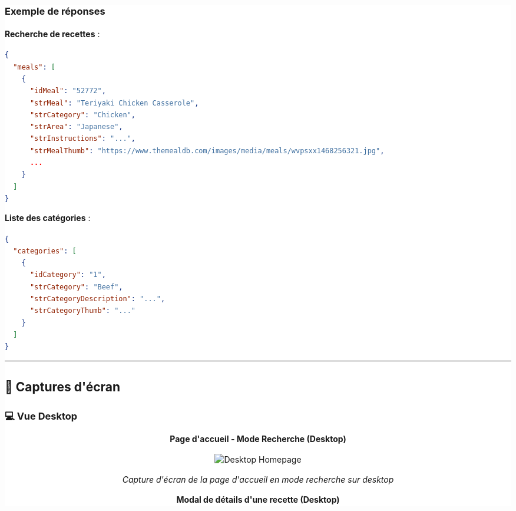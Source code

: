 ### Exemple de réponses

**Recherche de recettes** :

```json
{
  "meals": [
    {
      "idMeal": "52772",
      "strMeal": "Teriyaki Chicken Casserole",
      "strCategory": "Chicken",
      "strArea": "Japanese",
      "strInstructions": "...",
      "strMealThumb": "https://www.themealdb.com/images/media/meals/wvpsxx1468256321.jpg",
      ...
    }
  ]
}
```

**Liste des catégories** :

```json
{
  "categories": [
    {
      "idCategory": "1",
      "strCategory": "Beef",
      "strCategoryDescription": "...",
      "strCategoryThumb": "..."
    }
  ]
}
```

---

## 📱 Captures d'écran

### 💻 Vue Desktop


<div align="center">

**Page d'accueil - Mode Recherche (Desktop)**

![Desktop Homepage](./docs/screenshots/desktop-homepage.png)

_Capture d'écran de la page d'accueil en mode recherche sur desktop_

</div>

<div align="center">

**Modal de détails d'une recette (Desktop)**
